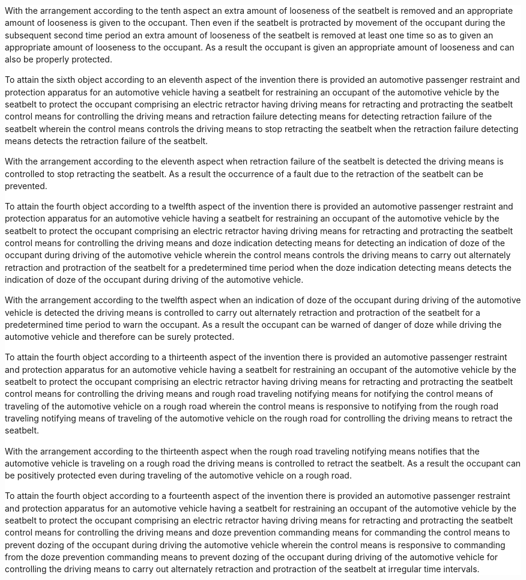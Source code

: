 With the arrangement according to the tenth aspect an extra amount of looseness of the seatbelt is removed and an appropriate amount of looseness is given to the occupant. Then even if the seatbelt is protracted by movement of the occupant during the subsequent second time period an extra amount of looseness of the seatbelt is removed at least one time so as to given an appropriate amount of looseness to the occupant. As a result the occupant is given an appropriate amount of looseness and can also be properly protected.

To attain the sixth object according to an eleventh aspect of the invention there is provided an automotive passenger restraint and protection apparatus for an automotive vehicle having a seatbelt for restraining an occupant of the automotive vehicle by the seatbelt to protect the occupant comprising an electric retractor having driving means for retracting and protracting the seatbelt control means for controlling the driving means and retraction failure detecting means for detecting retraction failure of the seatbelt wherein the control means controls the driving means to stop retracting the seatbelt when the retraction failure detecting means detects the retraction failure of the seatbelt.

With the arrangement according to the eleventh aspect when retraction failure of the seatbelt is detected the driving means is controlled to stop retracting the seatbelt. As a result the occurrence of a fault due to the retraction of the seatbelt can be prevented.

To attain the fourth object according to a twelfth aspect of the invention there is provided an automotive passenger restraint and protection apparatus for an automotive vehicle having a seatbelt for restraining an occupant of the automotive vehicle by the seatbelt to protect the occupant comprising an electric retractor having driving means for retracting and protracting the seatbelt control means for controlling the driving means and doze indication detecting means for detecting an indication of doze of the occupant during driving of the automotive vehicle wherein the control means controls the driving means to carry out alternately retraction and protraction of the seatbelt for a predetermined time period when the doze indication detecting means detects the indication of doze of the occupant during driving of the automotive vehicle.

With the arrangement according to the twelfth aspect when an indication of doze of the occupant during driving of the automotive vehicle is detected the driving means is controlled to carry out alternately retraction and protraction of the seatbelt for a predetermined time period to warn the occupant. As a result the occupant can be warned of danger of doze while driving the automotive vehicle and therefore can be surely protected.

To attain the fourth object according to a thirteenth aspect of the invention there is provided an automotive passenger restraint and protection apparatus for an automotive vehicle having a seatbelt for restraining an occupant of the automotive vehicle by the seatbelt to protect the occupant comprising an electric retractor having driving means for retracting and protracting the seatbelt control means for controlling the driving means and rough road traveling notifying means for notifying the control means of traveling of the automotive vehicle on a rough road wherein the control means is responsive to notifying from the rough road traveling notifying means of traveling of the automotive vehicle on the rough road for controlling the driving means to retract the seatbelt.

With the arrangement according to the thirteenth aspect when the rough road traveling notifying means notifies that the automotive vehicle is traveling on a rough road the driving means is controlled to retract the seatbelt. As a result the occupant can be positively protected even during traveling of the automotive vehicle on a rough road.

To attain the fourth object according to a fourteenth aspect of the invention there is provided an automotive passenger restraint and protection apparatus for an automotive vehicle having a seatbelt for restraining an occupant of the automotive vehicle by the seatbelt to protect the occupant comprising an electric retractor having driving means for retracting and protracting the seatbelt control means for controlling the driving means and doze prevention commanding means for commanding the control means to prevent dozing of the occupant during driving the automotive vehicle wherein the control means is responsive to commanding from the doze prevention commanding means to prevent dozing of the occupant during driving of the automotive vehicle for controlling the driving means to carry out alternately retraction and protraction of the seatbelt at irregular time intervals.
